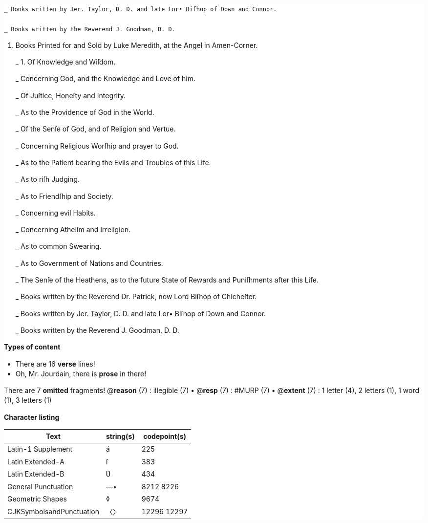     _ Books written by Jer. Taylor, D. D. and late Lor• Biſhop of Down and Connor.

    _ Books written by the Reverend J. Goodman, D. D.

1. Books Printed for and Sold by Luke Meredith, at the Angel in Amen-Corner.

    _ 1. Of Knowledge and Wiſdom.

    _ Concerning God, and the Knowledge and Love of him.

    _ Of Juſtice, Honeſty and Integrity.

    _ As to the Providence of God in the World.

    _ Of the Senſe of God, and of Religion and Vertue.

    _ Concerning Religious Worſhip and prayer to God.

    _ As to the Patient bearing the Evils and Troubles of this Life.

    _ As to riſh Judging.

    _ As to Friendſhip and Society.

    _ Concerning evil Habits.

    _ Concerning Atheiſm and Irreligion.

    _ As to common Swearing.

    _ As to Government of Nations and Countries.

    _ The Senſe of the Heathens, as to the future State of Rewards and Puniſhments after this Life.

    _ Books written by the Reverend Dr. Patrick, now Lord Biſhop of Chicheſter.

    _ Books written by Jer. Taylor, D. D. and late Lor• Biſhop of Down and Connor.

    _ Books written by the Reverend J. Goodman, D. D.

**Types of content**

  * There are 16 **verse** lines!
  * Oh, Mr. Jourdain, there is **prose** in there!

There are 7 **omitted** fragments! 
 @__reason__ (7) : illegible (7)  •  @__resp__ (7) : #MURP (7)  •  @__extent__ (7) : 1 letter (4), 2 letters (1), 1 word (1), 3 letters (1)

**Character listing**


|Text|string(s)|codepoint(s)|
|---|---|---|
|Latin-1 Supplement|á|225|
|Latin Extended-A|ſ|383|
|Latin Extended-B|Ʋ|434|
|General Punctuation|—•|8212 8226|
|Geometric Shapes|◊|9674|
|CJKSymbolsandPunctuation|〈〉|12296 12297|
